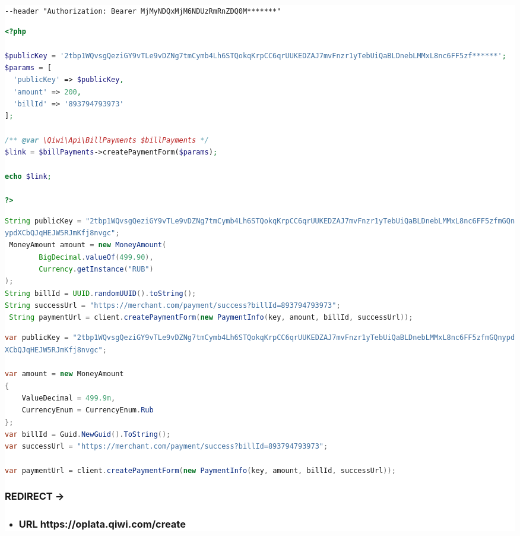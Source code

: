 ~~~shell
--header "Authorization: Bearer MjMyNDQxMjM6NDUzRmRnZDQ0M*******"
~~~

~~~php
<?php

$publicKey = '2tbp1WQvsgQeziGY9vTLe9vDZNg7tmCymb4Lh6STQokqKrpCC6qrUUKEDZAJ7mvFnzr1yTebUiQaBLDnebLMMxL8nc6FF5zf******';
$params = [
  'publicKey' => $publicKey,
  'amount' => 200,
  'billId' => '893794793973'
];

/** @var \Qiwi\Api\BillPayments $billPayments */
$link = $billPayments->createPaymentForm($params);

echo $link;

?>
~~~

~~~java
String publicKey = "2tbp1WQvsgQeziGY9vTLe9vDZNg7tmCymb4Lh6STQokqKrpCC6qrUUKEDZAJ7mvFnzr1yTebUiQaBLDnebLMMxL8nc6FF5zfmGQnypdXCbQJqHEJW5RJmKfj8nvgc";
 MoneyAmount amount = new MoneyAmount(
        BigDecimal.valueOf(499.90),
        Currency.getInstance("RUB")
);
String billId = UUID.randomUUID().toString();
String successUrl = "https://merchant.com/payment/success?billId=893794793973";
 String paymentUrl = client.createPaymentForm(new PaymentInfo(key, amount, billId, successUrl));
~~~

~~~csharp
var publicKey = "2tbp1WQvsgQeziGY9vTLe9vDZNg7tmCymb4Lh6STQokqKrpCC6qrUUKEDZAJ7mvFnzr1yTebUiQaBLDnebLMMxL8nc6FF5zfmGQnypdXCbQJqHEJW5RJmKfj8nvgc";

var amount = new MoneyAmount
{
    ValueDecimal = 499.9m,
    CurrencyEnum = CurrencyEnum.Rub
};
var billId = Guid.NewGuid().ToString();
var successUrl = "https://merchant.com/payment/success?billId=893794793973";

var paymentUrl = client.createPaymentForm(new PaymentInfo(key, amount, billId, successUrl));
~~~



<h3 class="request method" id="payform_flow">REDIRECT → </h3>

<ul class="nestedList url">
    <li><h3>URL <span>https://oplata.qiwi.com/create</span></h3></li>
</ul>
